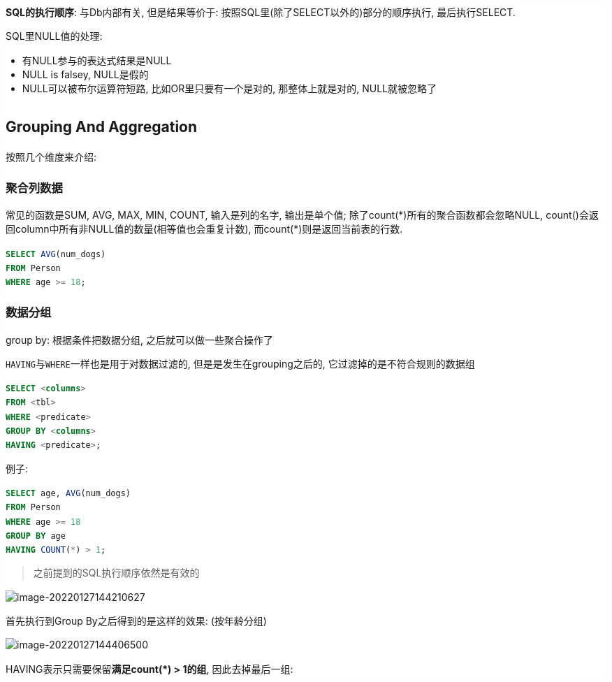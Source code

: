 **SQL的执行顺序**: 与Db内部有关, 但是结果等价于: 按照SQL里(除了SELECT以外的)部分的顺序执行, 最后执行SELECT.

SQL里NULL值的处理:

* 有NULL参与的表达式结果是NULL
* NULL is falsey, NULL是假的
* NULL可以被布尔运算符短路, 比如OR里只要有一个是对的, 那整体上就是对的, NULL就被忽略了

## Grouping And Aggregation

按照几个维度来介绍:

### 聚合列数据

常见的函数是SUM, AVG, MAX, MIN, COUNT, 输入是列的名字, 输出是单个值; 除了count(\*)所有的聚合函数都会忽略NULL, count(<column>)会返回column中所有非NULL值的数量(相等值也会重复计数), 而count(\*)则是返回当前表的行数.

```sql
SELECT AVG(num_dogs)
FROM Person
WHERE age >= 18;
```

### 数据分组

group by: 根据条件把数据分组, 之后就可以做一些聚合操作了

`HAVING`与`WHERE`一样也是用于对数据过滤的, 但是是发生在grouping之后的, 它过滤掉的是不符合规则的数据组

```sql
SELECT <columns> 
FROM <tbl> 
WHERE <predicate>
GROUP BY <columns>
HAVING <predicate>;
```

例子:

```sql
SELECT age, AVG(num_dogs)
FROM Person
WHERE age >= 18
GROUP BY age
HAVING COUNT(*) > 1;
```

> 之前提到的SQL执行顺序依然是有效的

![image-20220127144210627](https://gitee.com/oldataraxia/pic-bad/raw/master/img/image-20220127144210627.png)

首先执行到Group By之后得到的是这样的效果: (按年龄分组)

![image-20220127144406500](https://gitee.com/oldataraxia/pic-bad/raw/master/img/image-20220127144406500.png)

HAVING表示只需要保留**满足count(\*) > 1的组**, 因此去掉最后一组:
